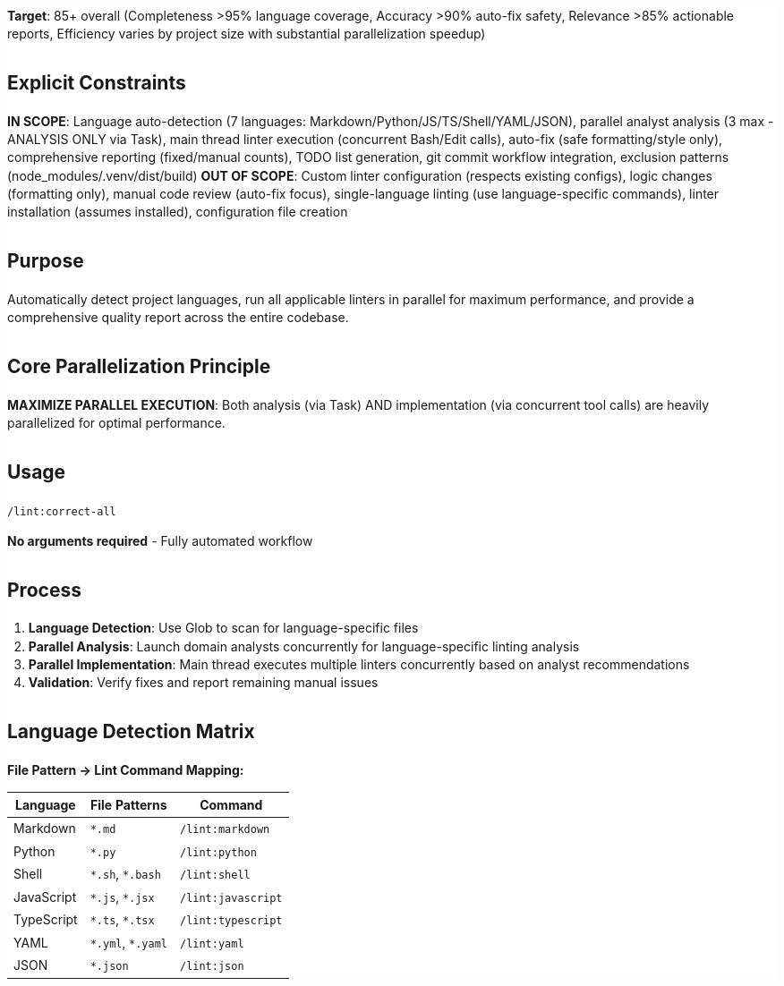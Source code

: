 **Target**: 85+ overall (Completeness >95% language coverage, Accuracy >90% auto-fix safety, Relevance >85% actionable reports, Efficiency varies by project size with substantial parallelization speedup)

## Explicit Constraints

**IN SCOPE**: Language auto-detection (7 languages: Markdown/Python/JS/TS/Shell/YAML/JSON), parallel analyst analysis (3 max - ANALYSIS ONLY via Task), main thread linter execution (concurrent Bash/Edit calls), auto-fix (safe formatting/style only), comprehensive reporting (fixed/manual counts), TODO list generation, git commit workflow integration, exclusion patterns (node_modules/.venv/dist/build)
**OUT OF SCOPE**: Custom linter configuration (respects existing configs), logic changes (formatting only), manual code review (auto-fix focus), single-language linting (use language-specific commands), linter installation (assumes installed), configuration file creation

## Purpose

Automatically detect project languages, run all applicable linters in parallel for maximum performance,
and provide a comprehensive quality report across the entire codebase.

## Core Parallelization Principle

**MAXIMIZE PARALLEL EXECUTION**: Both analysis (via Task) AND implementation (via concurrent tool calls) are heavily parallelized for optimal performance.

## Usage

```bash
/lint:correct-all
```

**No arguments required** - Fully automated workflow

## Process

1. **Language Detection**: Use Glob to scan for language-specific files
2. **Parallel Analysis**: Launch domain analysts concurrently for language-specific linting analysis
3. **Parallel Implementation**: Main thread executes multiple linters concurrently based on analyst recommendations
4. **Validation**: Verify fixes and report remaining manual issues

## Language Detection Matrix

**File Pattern → Lint Command Mapping:**

| Language   | File Patterns                  | Command             |
|------------|--------------------------------|---------------------|
| Markdown   | `*.md`                         | `/lint:markdown`    |
| Python     | `*.py`                         | `/lint:python`      |
| Shell      | `*.sh`, `*.bash`               | `/lint:shell`       |
| JavaScript | `*.js`, `*.jsx`                | `/lint:javascript`  |
| TypeScript | `*.ts`, `*.tsx`                | `/lint:typescript`  |
| YAML       | `*.yml`, `*.yaml`              | `/lint:yaml`        |
| JSON       | `*.json`                       | `/lint:json`        |
